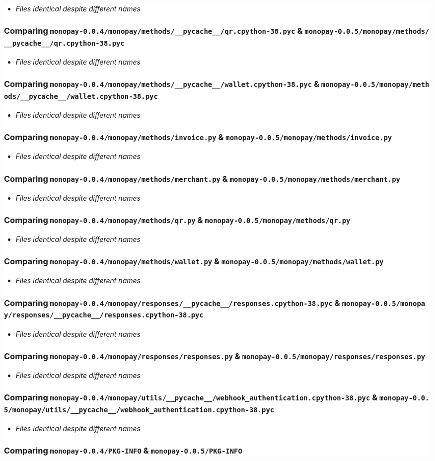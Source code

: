  * *Files identical despite different names*

### Comparing `monopay-0.0.4/monopay/methods/__pycache__/qr.cpython-38.pyc` & `monopay-0.0.5/monopay/methods/__pycache__/qr.cpython-38.pyc`

 * *Files identical despite different names*

### Comparing `monopay-0.0.4/monopay/methods/__pycache__/wallet.cpython-38.pyc` & `monopay-0.0.5/monopay/methods/__pycache__/wallet.cpython-38.pyc`

 * *Files identical despite different names*

### Comparing `monopay-0.0.4/monopay/methods/invoice.py` & `monopay-0.0.5/monopay/methods/invoice.py`

 * *Files identical despite different names*

### Comparing `monopay-0.0.4/monopay/methods/merchant.py` & `monopay-0.0.5/monopay/methods/merchant.py`

 * *Files identical despite different names*

### Comparing `monopay-0.0.4/monopay/methods/qr.py` & `monopay-0.0.5/monopay/methods/qr.py`

 * *Files identical despite different names*

### Comparing `monopay-0.0.4/monopay/methods/wallet.py` & `monopay-0.0.5/monopay/methods/wallet.py`

 * *Files identical despite different names*

### Comparing `monopay-0.0.4/monopay/responses/__pycache__/responses.cpython-38.pyc` & `monopay-0.0.5/monopay/responses/__pycache__/responses.cpython-38.pyc`

 * *Files identical despite different names*

### Comparing `monopay-0.0.4/monopay/responses/responses.py` & `monopay-0.0.5/monopay/responses/responses.py`

 * *Files identical despite different names*

### Comparing `monopay-0.0.4/monopay/utils/__pycache__/webhook_authentication.cpython-38.pyc` & `monopay-0.0.5/monopay/utils/__pycache__/webhook_authentication.cpython-38.pyc`

 * *Files identical despite different names*

### Comparing `monopay-0.0.4/PKG-INFO` & `monopay-0.0.5/PKG-INFO`
